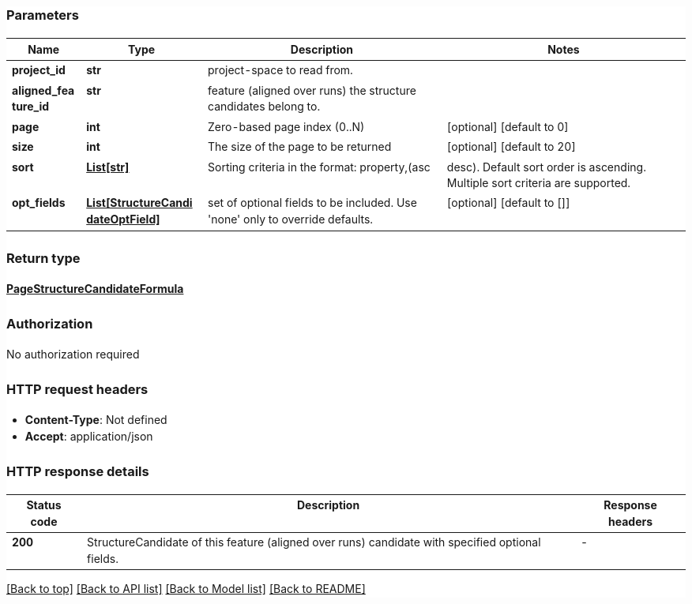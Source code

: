 

### Parameters


Name | Type | Description  | Notes
------------- | ------------- | ------------- | -------------
 **project_id** | **str**| project-space to read from. | 
 **aligned_feature_id** | **str**| feature (aligned over runs) the structure candidates belong to. | 
 **page** | **int**| Zero-based page index (0..N) | [optional] [default to 0]
 **size** | **int**| The size of the page to be returned | [optional] [default to 20]
 **sort** | [**List[str]**](str.md)| Sorting criteria in the format: property,(asc|desc). Default sort order is ascending. Multiple sort criteria are supported. | [optional] 
 **opt_fields** | [**List[StructureCandidateOptField]**](StructureCandidateOptField.md)| set of optional fields to be included. Use &#39;none&#39; only to override defaults. | [optional] [default to []]

### Return type

[**PageStructureCandidateFormula**](PageStructureCandidateFormula.md)

### Authorization

No authorization required

### HTTP request headers

 - **Content-Type**: Not defined
 - **Accept**: application/json

### HTTP response details

| Status code | Description | Response headers |
|-------------|-------------|------------------|
**200** | StructureCandidate of this feature (aligned over runs) candidate with specified optional fields. |  -  |

[[Back to top]](#) [[Back to API list]](../README.md#documentation-for-api-endpoints) [[Back to Model list]](../README.md#documentation-for-models) [[Back to README]](../README.md)

